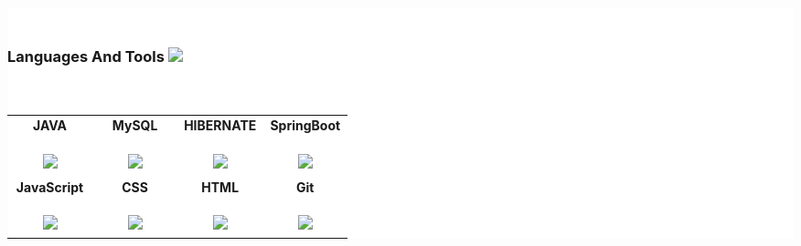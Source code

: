 
<br>

<div align="center">
<h3 align="left" border="0"> Languages And Tools <img src="https://camo.githubusercontent.com/beb64ff21c883e318e4f5db5231c2ba4175705bea1c9249e82a41ab375db4f75/68747470733a2f2f6d65646961322e67697068792e636f6d2f6d656469612f51737347456d706b79454f684243623765312f67697068792e6769663f6369643d656366303565343761306e336769316266716e74716d6f62386739616964316f796a327772336473336d67373030626c267269643d67697068792e676966" width="27"/></h3>
<br>
<table align="center">
<tbody>
<tr valign="top">
<td width="25%" align="center">
<span><b>JAVA</b></span><br><br>
<img height="64px" src="https://cdn-icons-png.flaticon.com/512/226/226777.png">
</td>
<td width="25%" align="center">
<span><b>MySQL</b></span><br><br>
<img height="64px" src="https://cdn-icons-png.flaticon.com/512/919/919836.png">
</td>
<td width="25%" align="center">
<span><b>HIBERNATE</b></span><br><br>
<img height="64px" src="https://hibernate.org/images/hibernate-logo.svg">
</td>
<td width="25%" align="center">
<span><b>SpringBoot</b></span><br><br>
<img height="64px" src="https://spring.io/images/spring-logo-9146a4d3298760c2e7e49595184e1975.svg">
</td>
</tr>

<tr valign="top">
<td width="25%" align="center">
<span><b>JavaScript</b></span><br><br>
<img height="64px" src="https://cdn-icons-png.flaticon.com/512/5968/5968292.png">
</td>


<td width="25%" align="center">
<span><b>CSS</b></span><br><br>
<img height="64px" src="https://cdn-icons-png.flaticon.com/512/888/888847.png">
</td>

<td width="25%" align="center">
<span><b>HTML</b></span><br><br>
<img height="64px" src="https://cdn-icons-png.flaticon.com/512/888/888859.png">
</td>
<td width="25%" align="center">
<span><b>Git</b></span><br><br>
<img height="64px" src="https://cdn.svgporn.com/logos/git-icon.svg">
</td>
</tr>
</tbody>
</table>
</div> 
